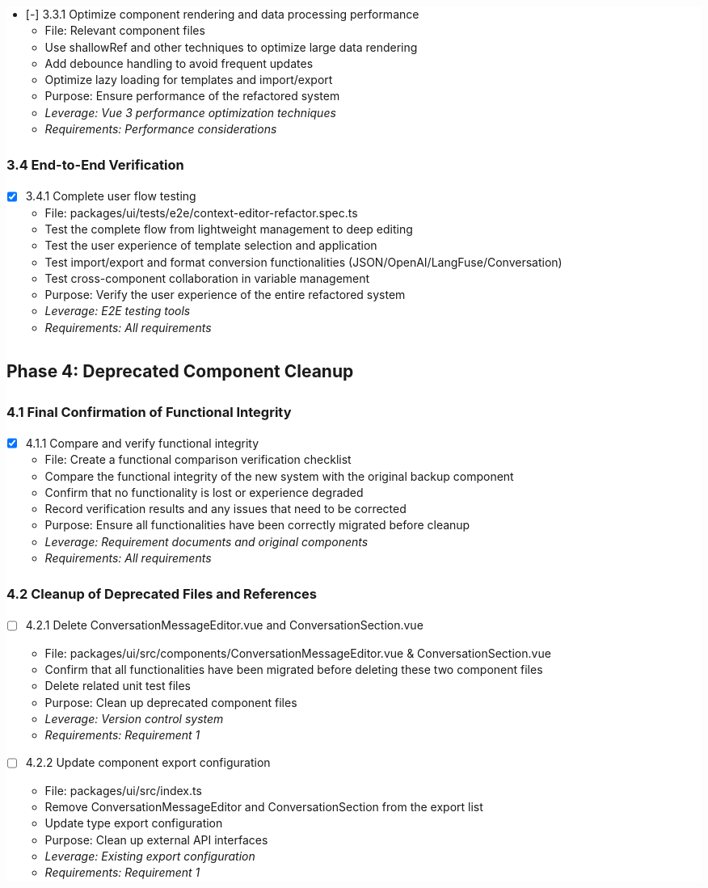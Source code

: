 - [-] 3.3.1 Optimize component rendering and data processing performance
  - File: Relevant component files
  - Use shallowRef and other techniques to optimize large data rendering
  - Add debounce handling to avoid frequent updates
  - Optimize lazy loading for templates and import/export
  - Purpose: Ensure performance of the refactored system
  - _Leverage: Vue 3 performance optimization techniques_
  - _Requirements: Performance considerations_

### 3.4 End-to-End Verification

- [x] 3.4.1 Complete user flow testing
  - File: packages/ui/tests/e2e/context-editor-refactor.spec.ts
  - Test the complete flow from lightweight management to deep editing
  - Test the user experience of template selection and application
  - Test import/export and format conversion functionalities (JSON/OpenAI/LangFuse/Conversation)
  - Test cross-component collaboration in variable management
  - Purpose: Verify the user experience of the entire refactored system
  - _Leverage: E2E testing tools_
  - _Requirements: All requirements_

## Phase 4: Deprecated Component Cleanup

### 4.1 Final Confirmation of Functional Integrity

- [x] 4.1.1 Compare and verify functional integrity
  - File: Create a functional comparison verification checklist
  - Compare the functional integrity of the new system with the original backup component
  - Confirm that no functionality is lost or experience degraded
  - Record verification results and any issues that need to be corrected
  - Purpose: Ensure all functionalities have been correctly migrated before cleanup
  - _Leverage: Requirement documents and original components_
  - _Requirements: All requirements_

### 4.2 Cleanup of Deprecated Files and References

- [ ] 4.2.1 Delete ConversationMessageEditor.vue and ConversationSection.vue
  - File: packages/ui/src/components/ConversationMessageEditor.vue & ConversationSection.vue
  - Confirm that all functionalities have been migrated before deleting these two component files
  - Delete related unit test files
  - Purpose: Clean up deprecated component files
  - _Leverage: Version control system_
  - _Requirements: Requirement 1_

- [ ] 4.2.2 Update component export configuration
  - File: packages/ui/src/index.ts
  - Remove ConversationMessageEditor and ConversationSection from the export list
  - Update type export configuration
  - Purpose: Clean up external API interfaces
  - _Leverage: Existing export configuration_
  - _Requirements: Requirement 1_
